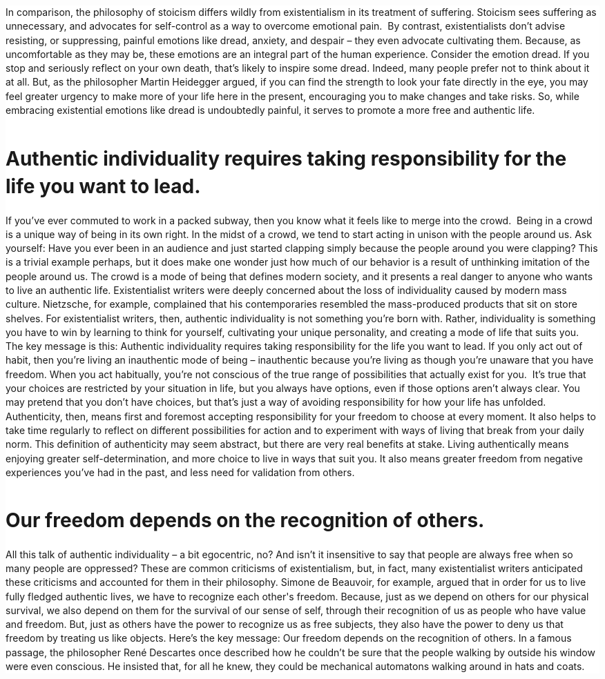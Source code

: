 In comparison, the philosophy of stoicism differs wildly from existentialism in its treatment of suffering. Stoicism sees suffering as unnecessary, and advocates for self-control as a way to overcome emotional pain. 
By contrast, existentialists don’t advise resisting, or suppressing, painful emotions like dread, anxiety, and despair – they even advocate cultivating them. Because, as uncomfortable as they may be, these emotions are an integral part of the human experience.
Consider the emotion dread. If you stop and seriously reflect on your own death, that’s likely to inspire some dread. Indeed, many people prefer not to think about it at all. But, as the philosopher Martin Heidegger argued, if you can find the strength to look your fate directly in the eye, you may feel greater urgency to make more of your life here in the present, encouraging you to make changes and take risks.
So, while embracing existential emotions like dread is undoubtedly painful, it serves to promote a more free and authentic life. 

# Authentic individuality requires taking responsibility for the life you want to lead.
If you’ve ever commuted to work in a packed subway, then you know what it feels like to merge into the crowd. 
Being in a crowd is a unique way of being in its own right. In the midst of a crowd, we tend to start acting in unison with the people around us. Ask yourself: Have you ever been in an audience and just started clapping simply because the people around you were clapping? This is a trivial example perhaps, but it does make one wonder just how much of our behavior is a result of unthinking imitation of the people around us. The crowd is a mode of being that defines modern society, and it presents a real danger to anyone who wants to live an authentic life.
Existentialist writers were deeply concerned about the loss of individuality caused by modern mass culture. Nietzsche, for example, complained that his contemporaries resembled the mass-produced products that sit on store shelves.
For existentialist writers, then, authentic individuality is not something you’re born with. Rather, individuality is something you have to win by learning to think for yourself, cultivating your unique personality, and creating a mode of life that suits you. 
The key message is this: Authentic individuality requires taking responsibility for the life you want to lead.
If you only act out of habit, then you’re living an inauthentic mode of being – inauthentic because you’re living as though you’re unaware that you have freedom. When you act habitually, you’re not conscious of the true range of possibilities that actually exist for you. 
It’s true that your choices are restricted by your situation in life, but you always have options, even if those options aren’t always clear. You may pretend that you don’t have choices, but that’s just a way of avoiding responsibility for how your life has unfolded. 
Authenticity, then, means first and foremost accepting responsibility for your freedom to choose at every moment. It also helps to take time regularly to reflect on different possibilities for action and to experiment with ways of living that break from your daily norm.
This definition of authenticity may seem abstract, but there are very real benefits at stake. Living authentically means enjoying greater self-determination, and more choice to live in ways that suit you. It also means greater freedom from negative experiences you’ve had in the past, and less need for validation from others.

# Our freedom depends on the recognition of others.
All this talk of authentic individuality – a bit egocentric, no? And isn’t it insensitive to say that people are always free when so many people are oppressed?
These are common criticisms of existentialism, but, in fact, many existentialist writers anticipated these criticisms and accounted for them in their philosophy. Simone de Beauvoir, for example, argued that in order for us to live fully fledged authentic lives, we have to recognize each other's freedom.
Because, just as we depend on others for our physical survival, we also depend on them for the survival of our sense of self, through their recognition of us as people who have value and freedom. But, just as others have the power to recognize us as free subjects, they also have the power to deny us that freedom by treating us like objects.
Here’s the key message: Our freedom depends on the recognition of others.
In a famous passage, the philosopher René Descartes once described how he couldn’t be sure that the people walking by outside his window were even conscious. He insisted that, for all he knew, they could be mechanical automatons walking around in hats and coats.